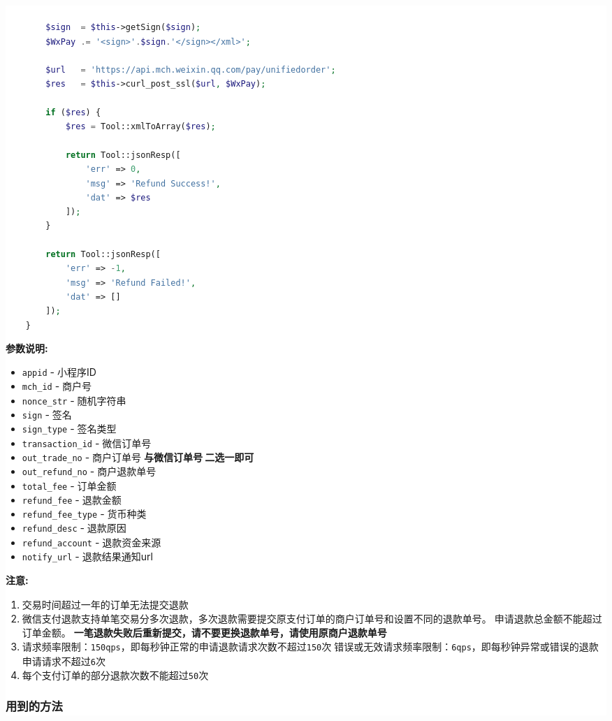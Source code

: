 ```php

        $sign  = $this->getSign($sign);
        $WxPay .= '<sign>'.$sign.'</sign></xml>';

        $url   = 'https://api.mch.weixin.qq.com/pay/unifiedorder';
        $res   = $this->curl_post_ssl($url, $WxPay);

        if ($res) {
            $res = Tool::xmlToArray($res);

            return Tool::jsonResp([
                'err' => 0,
                'msg' => 'Refund Success!',
                'dat' => $res
            ]);
        }

        return Tool::jsonResp([
            'err' => -1,
            'msg' => 'Refund Failed!',
            'dat' => []
        ]);
    }
```

**参数说明:**

- `appid` - 小程序ID
- `mch_id` - 商户号
- `nonce_str` - 随机字符串
- `sign` - 签名
- `sign_type` - 签名类型
- `transaction_id` - 微信订单号
- `out_trade_no` - 商户订单号 **与微信订单号 二选一即可**
- `out_refund_no` - 商户退款单号
- `total_fee` - 订单金额
- `refund_fee` - 退款金额
- `refund_fee_type` - 货币种类
- `refund_desc` - 退款原因
- `refund_account` - 退款资金来源
- `notify_url` - 退款结果通知url


**注意:**
1. 交易时间超过一年的订单无法提交退款
2. 微信支付退款支持单笔交易分多次退款，多次退款需要提交原支付订单的商户订单号和设置不同的退款单号。
申请退款总金额不能超过订单金额。 **一笔退款失败后重新提交，请不要更换退款单号，请使用原商户退款单号**
3. 请求频率限制：`150qps`，即每秒钟正常的申请退款请求次数不超过`150`次
错误或无效请求频率限制：`6qps`，即每秒钟异常或错误的退款申请请求不超过`6`次
4. 每个支付订单的部分退款次数不能超过`50`次

### 用到的方法
